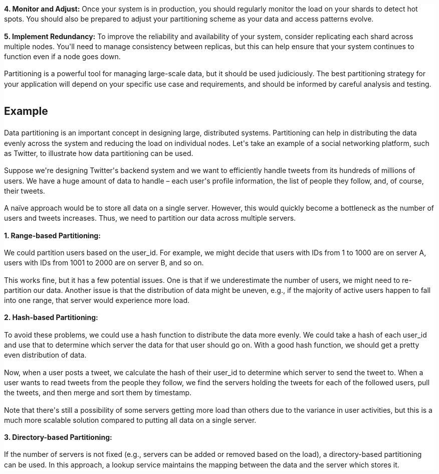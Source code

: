 **4. Monitor and Adjust:** Once your system is in production, you should regularly monitor the load on your shards to detect hot spots. You should also be prepared to adjust your partitioning scheme as your data and access patterns evolve.

**5. Implement Redundancy:** To improve the reliability and availability of your system, consider replicating each shard across multiple nodes. You'll need to manage consistency between replicas, but this can help ensure that your system continues to function even if a node goes down.

Partitioning is a powerful tool for managing large-scale data, but it should be used judiciously. The best partitioning strategy for your application will depend on your specific use case and requirements, and should be informed by careful analysis and testing.

## Example

Data partitioning is an important concept in designing large, distributed systems. Partitioning can help in distributing the data evenly across the system and reducing the load on individual nodes. Let's take an example of a social networking platform, such as Twitter, to illustrate how data partitioning can be used.

Suppose we're designing Twitter's backend system and we want to efficiently handle tweets from its hundreds of millions of users. We have a huge amount of data to handle – each user's profile information, the list of people they follow, and, of course, their tweets.

A naïve approach would be to store all data on a single server. However, this would quickly become a bottleneck as the number of users and tweets increases. Thus, we need to partition our data across multiple servers.

**1. Range-based Partitioning:** 

We could partition users based on the user_id. For example, we might decide that users with IDs from 1 to 1000 are on server A, users with IDs from 1001 to 2000 are on server B, and so on. 

This works fine, but it has a few potential issues. One is that if we underestimate the number of users, we might need to re-partition our data. Another issue is that the distribution of data might be uneven, e.g., if the majority of active users happen to fall into one range, that server would experience more load.

**2. Hash-based Partitioning:**

To avoid these problems, we could use a hash function to distribute the data more evenly. We could take a hash of each user_id and use that to determine which server the data for that user should go on. With a good hash function, we should get a pretty even distribution of data.

Now, when a user posts a tweet, we calculate the hash of their user_id to determine which server to send the tweet to. When a user wants to read tweets from the people they follow, we find the servers holding the tweets for each of the followed users, pull the tweets, and then merge and sort them by timestamp.

Note that there's still a possibility of some servers getting more load than others due to the variance in user activities, but this is a much more scalable solution compared to putting all data on a single server.

**3. Directory-based Partitioning:**

If the number of servers is not fixed (e.g., servers can be added or removed based on the load), a directory-based partitioning can be used. In this approach, a lookup service maintains the mapping between the data and the server which stores it. 
